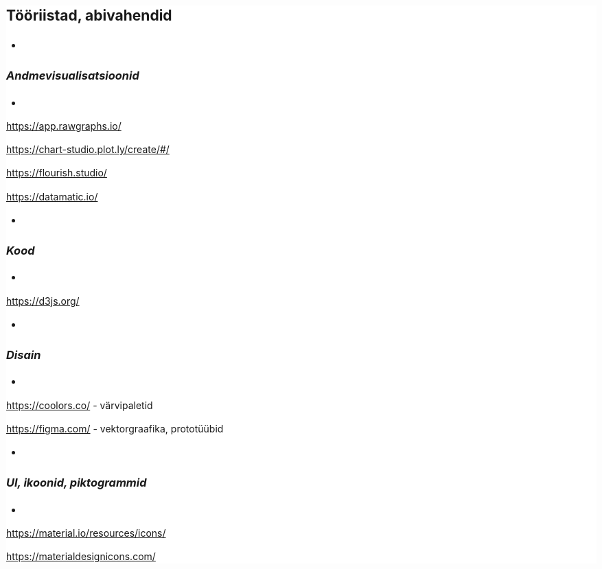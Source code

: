## Tööriistad, abivahendid

-

### *Andme&shy;visualisat&shy;sioonid*

-

https://app.rawgraphs.io/

https://chart-studio.plot.ly/create/#/

https://flourish.studio/

https://datamatic.io/

-

### *Kood*

-

https://d3js.org/ 

-

### *Disain*

-

https://coolors.co/ - värvipaletid

https://figma.com/ - vektorgraafika, prototüübid

-

### *UI, ikoonid, piktogrammid*

-

https://material.io/resources/icons/

https://materialdesignicons.com/
